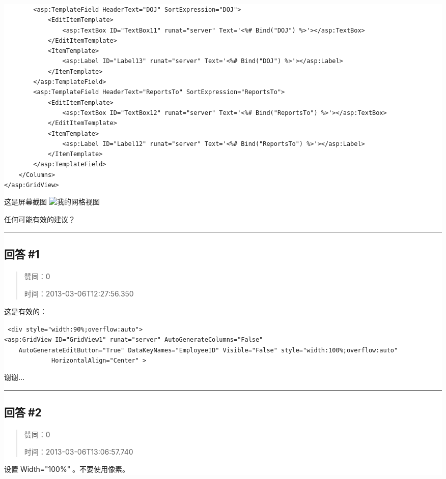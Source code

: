 ```
        <asp:TemplateField HeaderText="DOJ" SortExpression="DOJ">
            <EditItemTemplate>
                <asp:TextBox ID="TextBox11" runat="server" Text='<%# Bind("DOJ") %>'></asp:TextBox>
            </EditItemTemplate>
            <ItemTemplate>
                <asp:Label ID="Label13" runat="server" Text='<%# Bind("DOJ") %>'></asp:Label>
            </ItemTemplate>
        </asp:TemplateField>
        <asp:TemplateField HeaderText="ReportsTo" SortExpression="ReportsTo">
            <EditItemTemplate>
                <asp:TextBox ID="TextBox12" runat="server" Text='<%# Bind("ReportsTo") %>'></asp:TextBox>
            </EditItemTemplate>
            <ItemTemplate>
                <asp:Label ID="Label12" runat="server" Text='<%# Bind("ReportsTo") %>'></asp:Label>
            </ItemTemplate>
        </asp:TemplateField>
    </Columns>
</asp:GridView> 
```

这是屏幕截图 ![我的网格视图](../Images/9557829c96217ff3db3cbd74fe34db39.png)

任何可能有效的建议？

* * *

## 回答 #1

> 赞同：0
> 
> 时间：2013-03-06T12:27:56.350

这是有效的：

```
 <div style="width:90%;overflow:auto"> 
<asp:GridView ID="GridView1" runat="server" AutoGenerateColumns="False" 
    AutoGenerateEditButton="True" DataKeyNames="EmployeeID" Visible="False" style="width:100%;overflow:auto"
             HorizontalAlign="Center" > 
```

谢谢...

* * *

## 回答 #2

> 赞同：0
> 
> 时间：2013-03-06T13:06:57.740

设置 Width="100%" 。不要使用像素。
